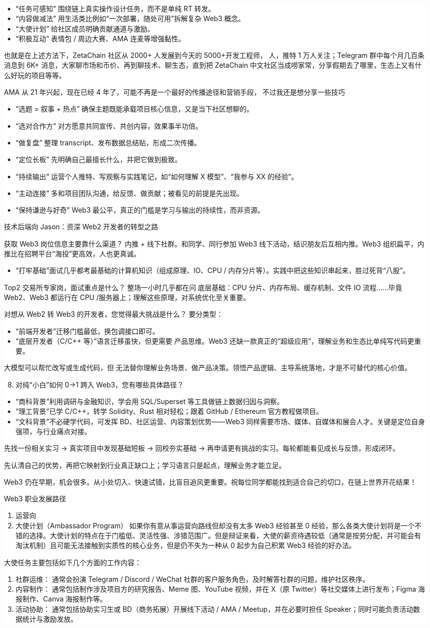 
- “任务可感知” 围绕链上真实操作设计任务，而不是单纯 RT 转发。
- “内容做减法” 用生活类比例如“一次部署，随处可用”拆解复杂 Web3 概念。
- “大使计划” 给社区成员明确贡献通道与激励。
- “积极互动” 表情包 / 周边大赛、AMA 连麦等增强黏性。

也就是在上述方法下，ZetaChain 社区从 2000+ 人发展到今天的 5000+开发工程师， 人，推特 1 万人关注；Telegram 群中每个月几百条消息到 6K+ 消息，大家聊市场和币价、再到聊技术、聊生态，直到把 ZetaChain 中文社区当成唠家常，分享假期去了哪里，生态上又有什么好玩的项目等等。

AMA 从 21 年兴起，现在已经 4 年了，可能不再是一个最好的传播途径和营销手段， 不过我还是想分享一些技巧
- “选题 = 叙事 + 热点” 确保主题既能承载项目核心信息，又是当下社区想聊的。
- “选对合作方” 对方愿意共同宣传、共创内容，效果事半功倍。
- “做复盘” 整理 transcript、发布数据总结贴，形成二次传播。

- “定位长板” 先明确自己最擅长什么，并把它做到极致。
- “持续输出” 运营个人推特、写观察与实践笔记，如“如何理解 X 模型”、“我参与 XX 的经验”。
- “主动连接” 多和项目团队沟通，给反馈、做贡献；被看见的前提是先出现。
- “保持谦逊与好奇” Web3 最公平，真正的门槛是学习与输出的持续性，而非资源。



技术后端向 Jason：资深 Web2 开发者的转型之路

获取 Web3 岗位信息主要靠什么渠道？
内推 + 线下社群。和同学、同行参加 Web3 线下活动，结识朋友后互相内推。Web3 组织扁平，内推比在招聘平台“海投”更高效，人也更真诚。


- “打牢基础”面试几乎都考最基础的计算机知识（组成原理、IO、CPU / 内存分片等）。实践中把这些知识串起来，胜过死背“八股”。

Top2 交易所专家岗，面试重点是什么？
整场一小时几乎都在问 底层基础：CPU 分片、内存布局、缓存机制、文件 IO 流程……毕竟 Web2、Web3 都运行在 CPU /服务器上；理解这些原理，对系统优化至关重要。

对想从 Web2 转 Web3 的开发者，您觉得最大挑战是什么？
要分类型：
- “前端开发者”迁移门槛最低，换包调接口即可。
- “底层开发者（C/C++ 等）”语言迁移虽快，但更需要 产品思维。Web3 还缺一款真正的“超级应用”，理解业务和生态比单纯写代码更重要。


大模型可以帮忙改写或生成代码，但 无法替你理解业务场景、做产品决策。领悟产品逻辑、主导系统落地，才是不可替代的核心价值。

8. 对纯“小白”如何 0→1 跨入 Web3，您有哪些具体路径？
- “商科背景”利用调研与金融知识，学会用 SQL/Superset 等工具做链上数据归因与洞察。
- “理工背景”已学 C/C++，转学 Solidity、Rust 相对轻松；跟着 GitHub / Ethereum 官方教程做项目。
- “文科背景”不必硬学代码，可发挥 BD、社区运营、内容策划优势——Web3 同样需要市场、媒体、自媒体和展会人才。关键是定位自身强项，与行业痛点对接。


先找一份相关实习 → 真实项目中发现基础短板 → 回校夯实基础 → 再申请更有挑战的实习。每轮都能看见成长与反馈，形成闭环。

先认清自己的优势，再把它映射到行业真正缺口上；学习语言只是起点，理解业务才能立足。

Web3 仍在早期，机会很多。从小处切入、快速试错，比盲目追风更重要。祝每位同学都能找到适合自己的切口，在链上世界开花结果！


Web3 职业发展路径
1. 运营向
1. 大使计划（Ambassador Program）
如果你有意从事运营向路线但却没有太多 Web3 经验甚至 0 经验，那么各类大使计划将是一个不错的选择。大使计划的特点在于门槛低、灵活性强、涉猎范围广。但是辩证来看，大使的薪资待遇较低（通常是按劳分配，并可能会有淘汰机制）且可能无法接触到实质性的核心业务，但是仍不失为一种从 0 起步为自己积累 Web3 经验的好办法。

大使任务主要包括如下几个方面的工作内容：
1. 社群运维： 通常会扮演 Telegram / Discord / WeChat 社群的客户服务角色，及时解答社群的问题，维护社区秩序。
2. 内容制作： 通常包括制作涉及项目方的研究报告、Meme 图、YouTube 视频，并在 X（原 Twitter）等社交媒体上进行发布；Figma 海报制作、Canva 海报制作等。
3. 活动协助： 通常包括协助实习生或 BD（商务拓展）开展线下活动 / AMA / Meetup，并在必要时担任 Speaker；同时可能负责活动数据统计与激励发放。
